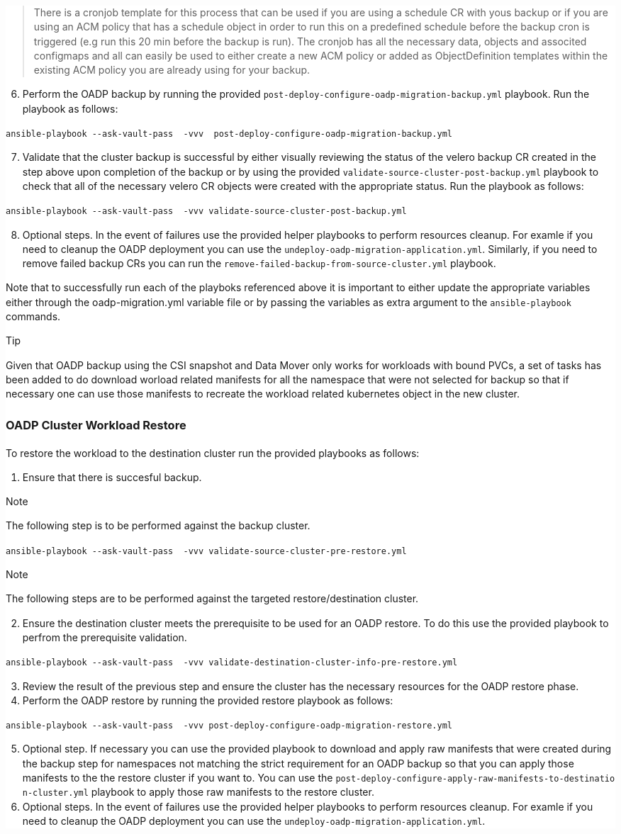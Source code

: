 > There is a cronjob template for this process that can be used if you are using a schedule CR with yous backup or if you are using an ACM policy that has a schedule object in order to run this on a predefined schedule before the backup cron is triggered (e.g run this 20 min before the backup is run). The cronjob has all the necessary data, objects and associted configmaps and all can easily be used to either create a new ACM policy or added as ObjectDefinition templates within the existing ACM policy you are already using for your backup.

6. Perform the OADP backup by running the provided `post-deploy-configure-oadp-migration-backup.yml` playbook. Run the playbook as follows:
```
ansible-playbook --ask-vault-pass  -vvv  post-deploy-configure-oadp-migration-backup.yml
```
7. Validate that the cluster backup is successful by either visually reviewing the status of the velero backup CR created in the step above upon completion of the backup or by using the provided `validate-source-cluster-post-backup.yml` playbook to check that all of the necessary velero CR objects were created with the appropriate status. Run the playbook as follows:
```
ansible-playbook --ask-vault-pass  -vvv validate-source-cluster-post-backup.yml
```
8. Optional steps. In the event of failures use the provided helper playbooks to perform resources cleanup. For examle if you need to cleanup the OADP deployment you can use the `undeploy-oadp-migration-application.yml`. Similarly, if you need to remove failed backup CRs you can run the `remove-failed-backup-from-source-cluster.yml` playbook.

Note that to successfully run each of the playboks referenced above it is important to either update the appropriate variables either through the oadp-migration.yml variable file or by passing the variables as extra argument to the `ansible-playbook`commands.

> [!TIP]
> Given that OADP backup using the CSI snapshot and Data Mover only works for workloads with bound PVCs, a set of tasks has been added to do download worload related manifests for all the namespace that were not selected for backup so that if necessary one can use those manifests to recreate the workload related kubernetes object in the new cluster.


### OADP Cluster Workload Restore
To restore the workload to the destination cluster run the provided playbooks as follows:  
1. Ensure that there is succesful backup.
> [!NOTE]
> The following step is to be performed against the backup cluster.  
```
ansible-playbook --ask-vault-pass  -vvv validate-source-cluster-pre-restore.yml 
```
> [!NOTE]
> The following steps are to be performed against the targeted restore/destination cluster.  
2. Ensure the destination cluster meets the prerequisite to be used for an OADP restore. To do this use the provided playbook to perfrom the prerequisite validation.
```
ansible-playbook --ask-vault-pass  -vvv validate-destination-cluster-info-pre-restore.yml
```
3. Review the result of the previous step and ensure the cluster has the necessary resources for the OADP restore phase.
4. Perform the OADP restore by running the provided restore playbook as follows:
```
ansible-playbook --ask-vault-pass  -vvv post-deploy-configure-oadp-migration-restore.yml
```
5. Optional step. If necessary you can use the provided playbook to download and apply raw manifests that were created during the backup step for namespaces not matching the strict requirement for an OADP backup so that you can apply those manifests to the the restore cluster if you want to. You can use the `post-deploy-configure-apply-raw-manifests-to-destination-cluster.yml` playbook to apply those raw manifests to the restore cluster. 
6. Optional steps. In the event of failures use the provided helper playbooks to perform resources cleanup. For examle if you need to cleanup the OADP deployment you can use the `undeploy-oadp-migration-application.yml`. 

